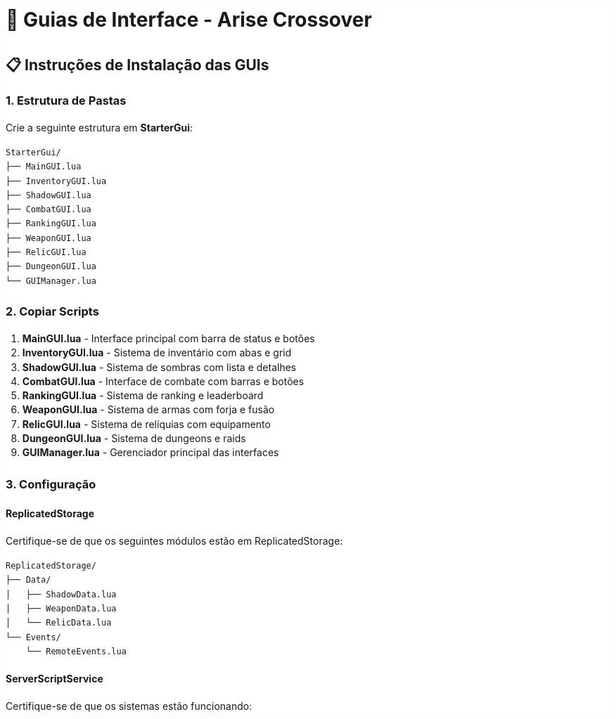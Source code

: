 # 🎨 Guias de Interface - Arise Crossover

## 📋 Instruções de Instalação das GUIs

### 1. Estrutura de Pastas

Crie a seguinte estrutura em **StarterGui**:

```
StarterGui/
├── MainGUI.lua
├── InventoryGUI.lua
├── ShadowGUI.lua
├── CombatGUI.lua
├── RankingGUI.lua
├── WeaponGUI.lua
├── RelicGUI.lua
├── DungeonGUI.lua
└── GUIManager.lua
```

### 2. Copiar Scripts

1. **MainGUI.lua** - Interface principal com barra de status e botões
2. **InventoryGUI.lua** - Sistema de inventário com abas e grid
3. **ShadowGUI.lua** - Sistema de sombras com lista e detalhes
4. **CombatGUI.lua** - Interface de combate com barras e botões
5. **RankingGUI.lua** - Sistema de ranking e leaderboard
6. **WeaponGUI.lua** - Sistema de armas com forja e fusão
7. **RelicGUI.lua** - Sistema de relíquias com equipamento
8. **DungeonGUI.lua** - Sistema de dungeons e raids
9. **GUIManager.lua** - Gerenciador principal das interfaces

### 3. Configuração

#### ReplicatedStorage
Certifique-se de que os seguintes módulos estão em ReplicatedStorage:

```
ReplicatedStorage/
├── Data/
│   ├── ShadowData.lua
│   ├── WeaponData.lua
│   └── RelicData.lua
└── Events/
    └── RemoteEvents.lua
```

#### ServerScriptService
Certifique-se de que os sistemas estão funcionando:
